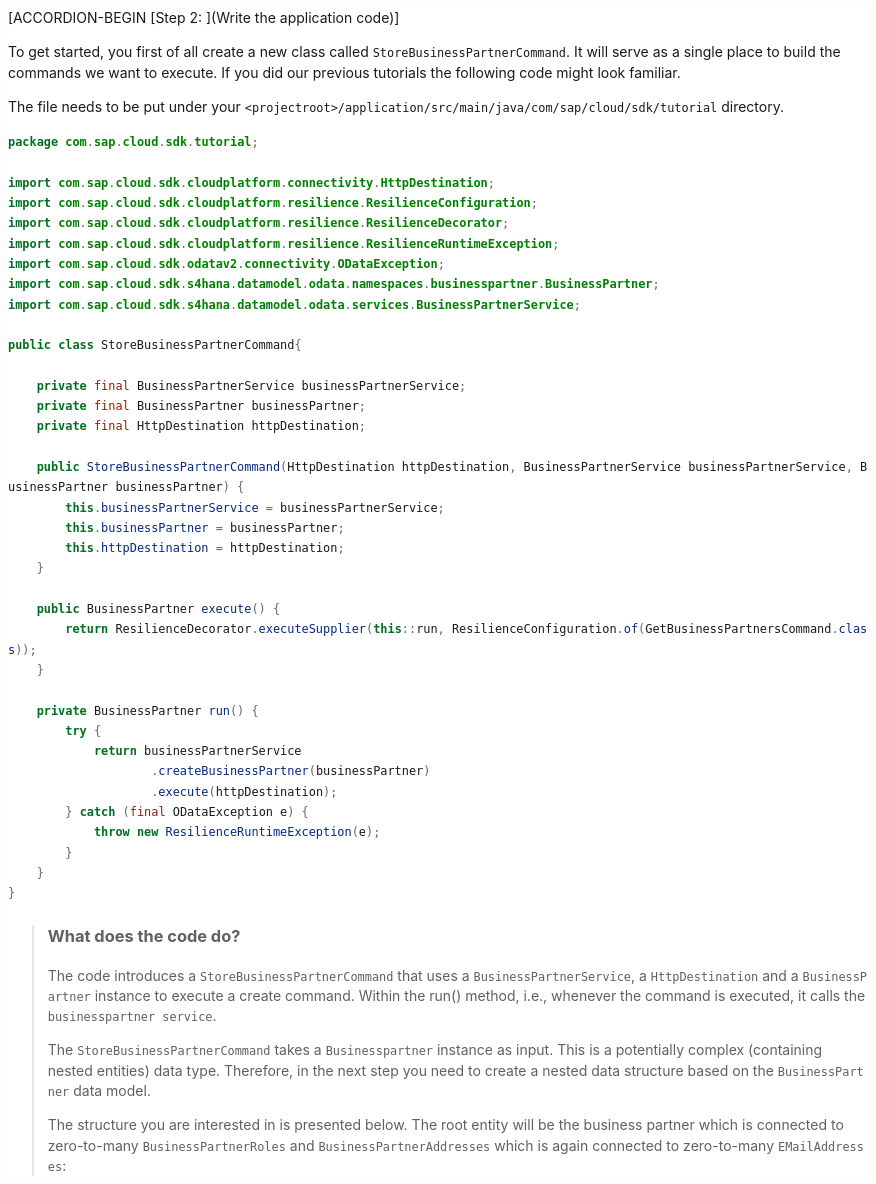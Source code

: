 [ACCORDION-BEGIN [Step 2: ](Write the application code)]

To get started, you first of all create a new class called `StoreBusinessPartnerCommand`. It will serve as a single place to build the commands we want to execute. If you did our previous tutorials the following code might look familiar.

The file needs to be put under your `<projectroot>/application/src/main/java/com/sap/cloud/sdk/tutorial` directory.

```Java
package com.sap.cloud.sdk.tutorial;

import com.sap.cloud.sdk.cloudplatform.connectivity.HttpDestination;
import com.sap.cloud.sdk.cloudplatform.resilience.ResilienceConfiguration;
import com.sap.cloud.sdk.cloudplatform.resilience.ResilienceDecorator;
import com.sap.cloud.sdk.cloudplatform.resilience.ResilienceRuntimeException;
import com.sap.cloud.sdk.odatav2.connectivity.ODataException;
import com.sap.cloud.sdk.s4hana.datamodel.odata.namespaces.businesspartner.BusinessPartner;
import com.sap.cloud.sdk.s4hana.datamodel.odata.services.BusinessPartnerService;

public class StoreBusinessPartnerCommand{

    private final BusinessPartnerService businessPartnerService;
    private final BusinessPartner businessPartner;
    private final HttpDestination httpDestination;

    public StoreBusinessPartnerCommand(HttpDestination httpDestination, BusinessPartnerService businessPartnerService, BusinessPartner businessPartner) {
        this.businessPartnerService = businessPartnerService;
        this.businessPartner = businessPartner;
        this.httpDestination = httpDestination;
    }

    public BusinessPartner execute() {
        return ResilienceDecorator.executeSupplier(this::run, ResilienceConfiguration.of(GetBusinessPartnersCommand.class));
    }

    private BusinessPartner run() {
        try {
            return businessPartnerService
                    .createBusinessPartner(businessPartner)
                    .execute(httpDestination);
        } catch (final ODataException e) {
            throw new ResilienceRuntimeException(e);
        }
    }
}

```

> ### What does the code do?
> The code introduces a `StoreBusinessPartnerCommand` that uses a `BusinessPartnerService`, a `HttpDestination` and a `BusinessPartner` instance to execute a create command.
Within the run() method, i.e., whenever the command is executed, it calls the `businesspartner service`.
>
> The `StoreBusinessPartnerCommand` takes a `Businesspartner` instance as input. This is a potentially complex (containing nested entities) data type. Therefore, in the next step you need to create a nested data structure based on the `BusinessPartner` data model.
>
> The structure you are interested in is presented below. The root entity will be the business partner which is connected to zero-to-many `BusinessPartnerRoles` and `BusinessPartnerAddresses` which is again connected to zero-to-many `EMailAddresses`:
